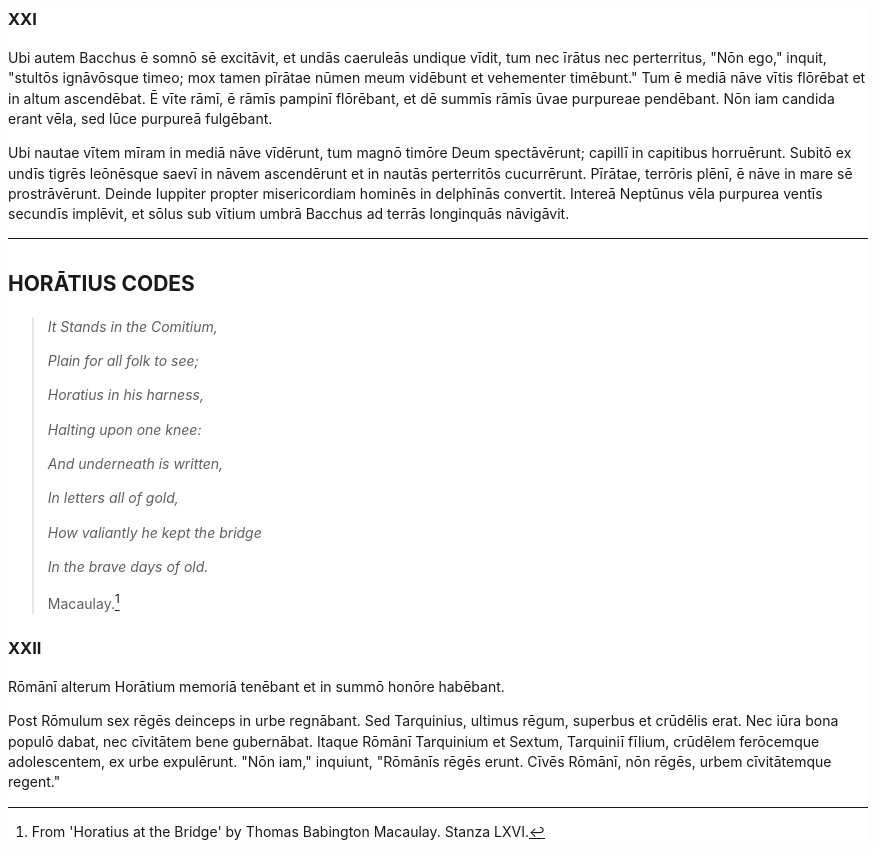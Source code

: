 ### XXI

Ubi autem Bacchus ē somnō sē excitāvit, et undās 
caeruleās undique vīdit, tum nec īrātus nec 
perterritus, "Nōn ego," inquit, "stultōs ignāvōsque 
timeo; mox tamen pīrātae nūmen meum 
vidēbunt et vehementer timēbunt." Tum ē mediā 
nāve vītis flōrēbat et in altum ascendēbat. Ē
vīte rāmī, ē rāmīs pampinī flōrēbant, et dē summīs 
rāmīs ūvae purpureae pendēbant. Nōn iam candida 
erant vēla, sed lūce purpureā fulgēbant. 

Ubi nautae vītem mīram in mediā nāve vīdērunt, 
tum magnō timōre Deum spectāvērunt; 
capillī in capitibus horruērunt. Subitō ex undīs 
tigrēs leōnēsque saevī in nāvem ascendērunt et in 
nautās perterritōs cucurrērunt. Pīrātae, terrōris 
plēnī, ē nāve in mare sē prostrāvērunt. Deinde 
Iuppiter propter misericordiam hominēs in delphīnās 
convertit. Intereā Neptūnus vēla purpurea 
ventīs secundīs implēvit, et sōlus sub vītium 
umbrā Bacchus ad terrās longinquās nāvigāvit. 

---

## HORĀTIUS CODES

>*It Stands in the Comitium,* 
>
>*Plain for all folk to see;* 
>
>*Horatius in his harness,* 
>
>*Halting upon one knee:* 
>
>*And underneath is written,* 
>
>*In letters all of gold,* 
>
>*How valiantly he kept the bridge* 
>
>*In the brave days of old.* 
>
>Macaulay.[^5]


### XXII 

Rōmānī alterum Horātium memoriā tenēbant et 
in summō honōre habēbant. 

Post Rōmulum sex rēgēs deinceps in urbe 
regnābant. Sed Tarquinius, ultimus rēgum, superbus 
et crūdēlis erat. Nec iūra bona populō dabat, 
nec cīvitātem bene gubernābat. Itaque Rōmānī 
Tarquinium et Sextum, Tarquiniī fīlium, crūdēlem 
ferōcemque adolescentem, ex urbe expulērunt.
"Nōn iam," inquiunt, "Rōmānīs rēgēs erunt.
Cīvēs Rōmānī, nōn rēgēs, urbem cīvitātemque 
regent." 


[^1]: Milton in Paradise Lost Book IV lines 268-272.
[^2]: This is real Latin poetry. It is not necessary to the 
[^3]: Horace. Carm. III. 1, lines 2-5.
[^4]: John Keats Song of the Indian Maid, from Endymion lines 54-58.
[^5]: From 'Horatius at the Bridge' by Thomas Babington Macaulay. Stanza LXVI.
[^6]: Virgil. Georgics. II. 532-535
[^7]: From this point onwards the marking of long syllables in 
[^8]: Virgil. Aeneid. II. 116-117
[^9]: Matthew Arnold. Apollo Musagetes. lines 29-32.
[^10]: The Prophecy of Capys from 'Lays of Ancient Rome' by Thomas Babington Macaulay. Stanza XV.
[^11]: Horace. Carm. I. 2, lines 13-18.
[^12]: Horace. Carm. III. 5, lines 49-56.
[^13]: Charles Kingsley. Hypatia Ch. 8.
[^14]: Catullus Carm. 61, lines 216-220.
[^15]: Charles Kingsley Hypatia Ch. 8.
[^16]: Virgil. Aeneid. II. lines 13-16, 48-49.
[^17]: Shakespeare. Orpheus lines 1-6.
[^18]: Virgil. Georgics. IV. lines 471-477.